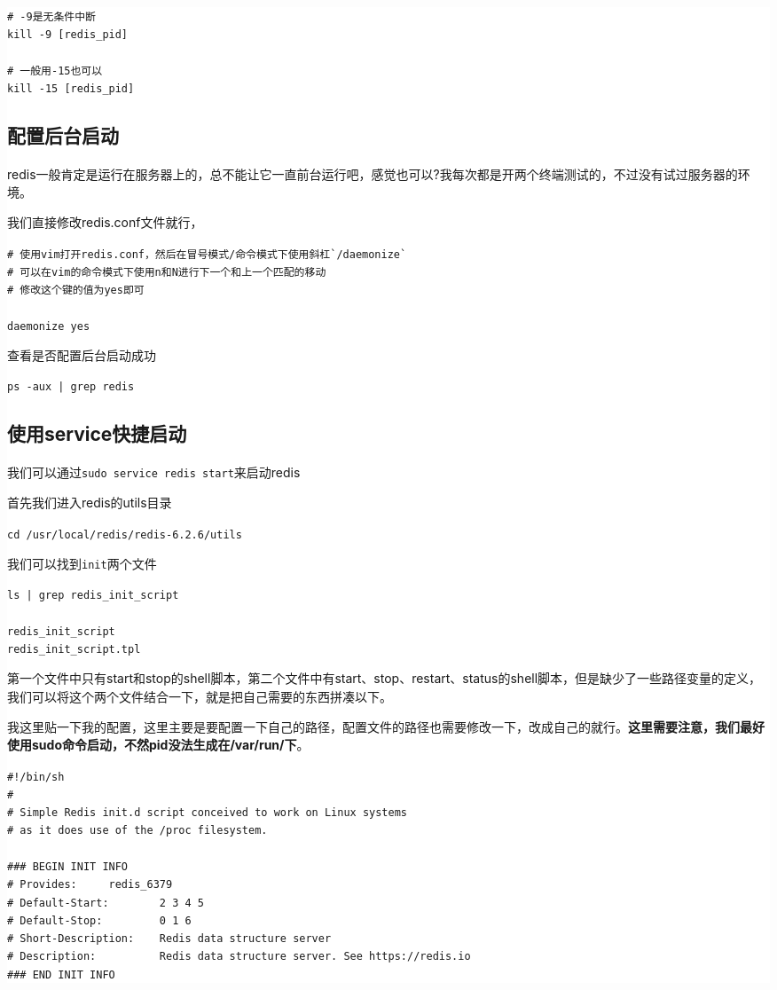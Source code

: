 ```shell
# -9是无条件中断
kill -9 [redis_pid]

# 一般用-15也可以
kill -15 [redis_pid]

```
## 配置后台启动

redis一般肯定是运行在服务器上的，总不能让它一直前台运行吧，感觉也可以?我每次都是开两个终端测试的，不过没有试过服务器的环境。

我们直接修改redis.conf文件就行，

```shell
# 使用vim打开redis.conf，然后在冒号模式/命令模式下使用斜杠`/daemonize`
# 可以在vim的命令模式下使用n和N进行下一个和上一个匹配的移动
# 修改这个键的值为yes即可

daemonize yes

```

查看是否配置后台启动成功

```shell
ps -aux | grep redis

```


## 使用service快捷启动

我们可以通过`sudo service redis start`来启动redis

首先我们进入redis的utils目录

```shell
cd /usr/local/redis/redis-6.2.6/utils

```

我们可以找到`init`两个文件

```shell
ls | grep redis_init_script

redis_init_script
redis_init_script.tpl

```
第一个文件中只有start和stop的shell脚本，第二个文件中有start、stop、restart、status的shell脚本，但是缺少了一些路径变量的定义，我们可以将这个两个文件结合一下，就是把自己需要的东西拼凑以下。

我这里贴一下我的配置，这里主要是要配置一下自己的路径，配置文件的路径也需要修改一下，改成自己的就行。**这里需要注意，我们最好使用sudo命令启动，不然pid没法生成在/var/run/下**。

```shell
#!/bin/sh
#
# Simple Redis init.d script conceived to work on Linux systems
# as it does use of the /proc filesystem.

### BEGIN INIT INFO
# Provides:     redis_6379
# Default-Start:        2 3 4 5
# Default-Stop:         0 1 6
# Short-Description:    Redis data structure server
# Description:          Redis data structure server. See https://redis.io
### END INIT INFO

```